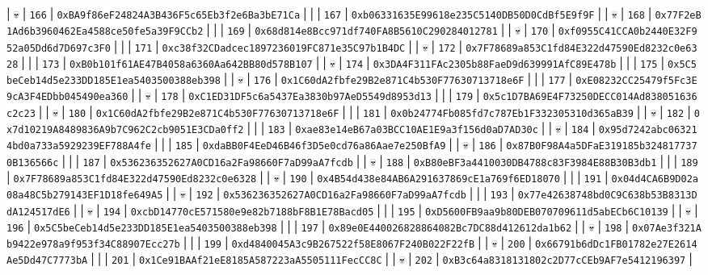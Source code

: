 | 💀 | `166` | `0xBA9f86eF24824A3B436F5c65Eb3f2e6Ba3bE71Ca` |
|  | `167` | `0xb06331635E99618e235C5140DB50D0CdBf5E9f9F` |
| 💀 | `168` | `0x77F2eB1Ad6b3960462Ea4588ce50fe5a39F9CCb2` |
|  | `169` | `0x68d814e8Bcc971df740FA8B5610C290284012781` |
| 💀 | `170` | `0xf0955C41CCA0b2440E32F952a05Dd6d7D697c3F0` |
|  | `171` | `0xc38f32CDadcec1897236019FC871e35C97b1B4DC` |
| 💀 | `172` | `0x7F78689a853C1fd84E322d47590Ed8232c0e6328` |
|  | `173` | `0xB0b101f61AE47B4058a6360Aa642BB80d578B107` |
| 💀 | `174` | `0x3DA4F311FAc2305b88FaeD9d639991AfC89E478b` |
|  | `175` | `0x5C5beCeb14d5e233DD185E1ea5403500388eb398` |
| 💀 | `176` | `0x1C60dA2fbfe29B2e871C4b530F77630713718e6F` |
|  | `177` | `0xE08232CC25479f5Fc3E9cA3F4EDbb045490ea360` |
| 💀 | `178` | `0xC1ED31DF5c6a5437Ea3830b97AeD5549d8953d13` |
|  | `179` | `0x5c1D7BA69E4F73250DECC014Ad838051636c2c23` |
| 💀 | `180` | `0x1C60dA2fbfe29B2e871C4b530F77630713718e6F` |
|  | `181` | `0x0b24774Fb085fd7c787Eb1F332305310d365aB39` |
| 💀 | `182` | `0x7d10219A8489836A9b7C962C2cb9051E3CDa0ff2` |
|  | `183` | `0xae83e14eB67a03BCC10AE1E9a3f156d0aD7AD30c` |
| 💀 | `184` | `0x95d7242abc063214bd0a733a5929239EF788A4fe` |
|  | `185` | `0xdaBB0F4EeD46B46f3D5e0cd76a86Aae7e250BfA9` |
| 💀 | `186` | `0x87B0F98A4a5DFaE319185b3248177370B136566c` |
|  | `187` | `0x536236352627A0CD16a2Fa98660F7aD99aA7fcdb` |
| 💀 | `188` | `0xB80eBF3a4410030DB4788c83F3984E88B30B3db1` |
|  | `189` | `0x7F78689a853C1fd84E322d47590Ed8232c0e6328` |
| 💀 | `190` | `0x4B54d438e84AB6A291637869cE1a769f6ED18070` |
|  | `191` | `0x04d4CA6B9D02a08a48C5b279143EF1D18fe649A5` |
| 💀 | `192` | `0x536236352627A0CD16a2Fa98660F7aD99aA7fcdb` |
|  | `193` | `0x77e42638748bd0C9C638b53B8313DdA124517dE6` |
| 💀 | `194` | `0xcbD14770cE571580e9e82b7188bF8B1E78Bacd05` |
|  | `195` | `0xD5600FB9aa9b80DEB070709611d5abECb6C10139` |
| 💀 | `196` | `0x5C5beCeb14d5e233DD185E1ea5403500388eb398` |
|  | `197` | `0x89e0E440026828864082Bc7DC88d412612da1b62` |
| 💀 | `198` | `0x07Ae3f321Ab9422e978a9f953f34C88907Ecc27b` |
|  | `199` | `0xd4840045A3c9B267522f58E8067F240B022F22fB` |
| 💀 | `200` | `0x66791b6dDc1FB01782e27E2614Ae5Dd47C7773bA` |
|  | `201` | `0x1Ce91BAAf21eE8185A587223aA5505111FecCC8C` |
| 💀 | `202` | `0xB3c64a8318131802c2D77cCEb9AF7e5412196397` |